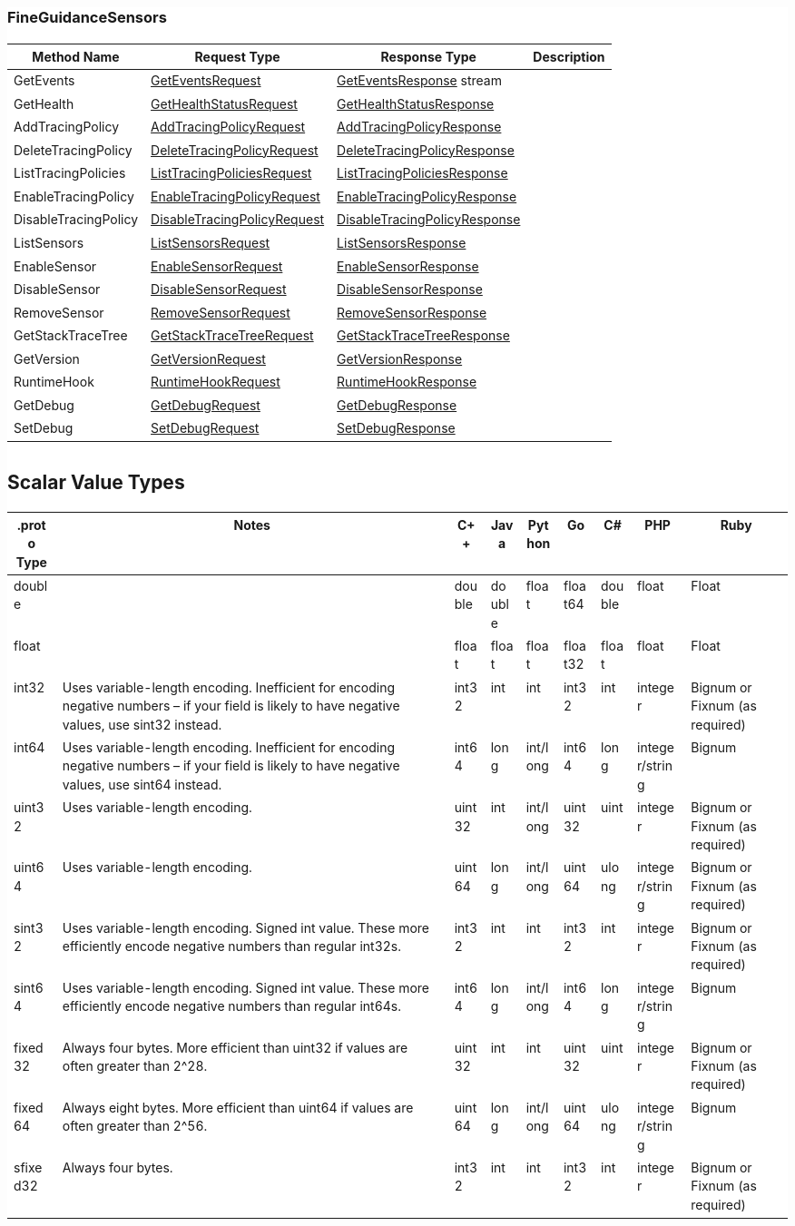 
 

 


<a name="tetragon-FineGuidanceSensors"></a>

### FineGuidanceSensors


| Method Name | Request Type | Response Type | Description |
| ----------- | ------------ | ------------- | ------------|
| GetEvents | [GetEventsRequest](#tetragon-GetEventsRequest) | [GetEventsResponse](#tetragon-GetEventsResponse) stream |  |
| GetHealth | [GetHealthStatusRequest](#tetragon-GetHealthStatusRequest) | [GetHealthStatusResponse](#tetragon-GetHealthStatusResponse) |  |
| AddTracingPolicy | [AddTracingPolicyRequest](#tetragon-AddTracingPolicyRequest) | [AddTracingPolicyResponse](#tetragon-AddTracingPolicyResponse) |  |
| DeleteTracingPolicy | [DeleteTracingPolicyRequest](#tetragon-DeleteTracingPolicyRequest) | [DeleteTracingPolicyResponse](#tetragon-DeleteTracingPolicyResponse) |  |
| ListTracingPolicies | [ListTracingPoliciesRequest](#tetragon-ListTracingPoliciesRequest) | [ListTracingPoliciesResponse](#tetragon-ListTracingPoliciesResponse) |  |
| EnableTracingPolicy | [EnableTracingPolicyRequest](#tetragon-EnableTracingPolicyRequest) | [EnableTracingPolicyResponse](#tetragon-EnableTracingPolicyResponse) |  |
| DisableTracingPolicy | [DisableTracingPolicyRequest](#tetragon-DisableTracingPolicyRequest) | [DisableTracingPolicyResponse](#tetragon-DisableTracingPolicyResponse) |  |
| ListSensors | [ListSensorsRequest](#tetragon-ListSensorsRequest) | [ListSensorsResponse](#tetragon-ListSensorsResponse) |  |
| EnableSensor | [EnableSensorRequest](#tetragon-EnableSensorRequest) | [EnableSensorResponse](#tetragon-EnableSensorResponse) |  |
| DisableSensor | [DisableSensorRequest](#tetragon-DisableSensorRequest) | [DisableSensorResponse](#tetragon-DisableSensorResponse) |  |
| RemoveSensor | [RemoveSensorRequest](#tetragon-RemoveSensorRequest) | [RemoveSensorResponse](#tetragon-RemoveSensorResponse) |  |
| GetStackTraceTree | [GetStackTraceTreeRequest](#tetragon-GetStackTraceTreeRequest) | [GetStackTraceTreeResponse](#tetragon-GetStackTraceTreeResponse) |  |
| GetVersion | [GetVersionRequest](#tetragon-GetVersionRequest) | [GetVersionResponse](#tetragon-GetVersionResponse) |  |
| RuntimeHook | [RuntimeHookRequest](#tetragon-RuntimeHookRequest) | [RuntimeHookResponse](#tetragon-RuntimeHookResponse) |  |
| GetDebug | [GetDebugRequest](#tetragon-GetDebugRequest) | [GetDebugResponse](#tetragon-GetDebugResponse) |  |
| SetDebug | [SetDebugRequest](#tetragon-SetDebugRequest) | [SetDebugResponse](#tetragon-SetDebugResponse) |  |

 



## Scalar Value Types

| .proto Type | Notes | C++ | Java | Python | Go | C# | PHP | Ruby |
| ----------- | ----- | --- | ---- | ------ | -- | -- | --- | ---- |
| <a name="double" /> double |  | double | double | float | float64 | double | float | Float |
| <a name="float" /> float |  | float | float | float | float32 | float | float | Float |
| <a name="int32" /> int32 | Uses variable-length encoding. Inefficient for encoding negative numbers – if your field is likely to have negative values, use sint32 instead. | int32 | int | int | int32 | int | integer | Bignum or Fixnum (as required) |
| <a name="int64" /> int64 | Uses variable-length encoding. Inefficient for encoding negative numbers – if your field is likely to have negative values, use sint64 instead. | int64 | long | int/long | int64 | long | integer/string | Bignum |
| <a name="uint32" /> uint32 | Uses variable-length encoding. | uint32 | int | int/long | uint32 | uint | integer | Bignum or Fixnum (as required) |
| <a name="uint64" /> uint64 | Uses variable-length encoding. | uint64 | long | int/long | uint64 | ulong | integer/string | Bignum or Fixnum (as required) |
| <a name="sint32" /> sint32 | Uses variable-length encoding. Signed int value. These more efficiently encode negative numbers than regular int32s. | int32 | int | int | int32 | int | integer | Bignum or Fixnum (as required) |
| <a name="sint64" /> sint64 | Uses variable-length encoding. Signed int value. These more efficiently encode negative numbers than regular int64s. | int64 | long | int/long | int64 | long | integer/string | Bignum |
| <a name="fixed32" /> fixed32 | Always four bytes. More efficient than uint32 if values are often greater than 2^28. | uint32 | int | int | uint32 | uint | integer | Bignum or Fixnum (as required) |
| <a name="fixed64" /> fixed64 | Always eight bytes. More efficient than uint64 if values are often greater than 2^56. | uint64 | long | int/long | uint64 | ulong | integer/string | Bignum |
| <a name="sfixed32" /> sfixed32 | Always four bytes. | int32 | int | int | int32 | int | integer | Bignum or Fixnum (as required) |